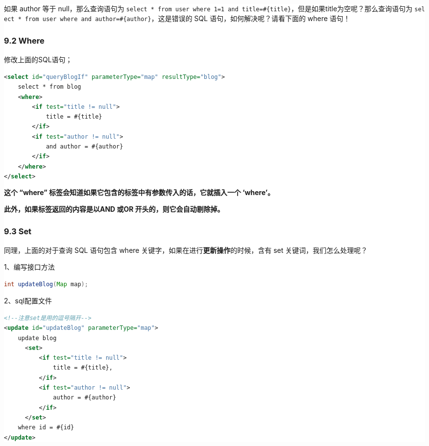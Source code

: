 ```java
```

如果 author 等于 null，那么查询语句为 `select * from user where 1=1 and title=#{title}`，但是如果title为空呢？那么查询语句为 `select * from user where and author=#{author}`，这是错误的 SQL 语句，如何解决呢？请看下面的 where 语句！



### 9.2 Where

修改上面的SQL语句；

```xml
<select id="queryBlogIf" parameterType="map" resultType="blog">
    select * from blog
    <where>
        <if test="title != null">
            title = #{title}
        </if>
        <if test="author != null">
            and author = #{author}
        </if>
    </where>
</select>
```

**这个 “where” 标签会知道如果它包含的标签中有参数传入的话，它就插入一个 ‘where’。**

**此外，如果标签返回的内容是以AND 或OR 开头的，则它会自动剔除掉。**



### 9.3 Set

同理，上面的对于查询 SQL 语句包含 where 关键字，如果在进行**更新操作**的时候，含有 set 关键词，我们怎么处理呢？

1、编写接口方法

```java
int updateBlog(Map map);
```

2、sql配置文件

```xml
<!--注意set是用的逗号隔开-->
<update id="updateBlog" parameterType="map">
    update blog
      <set>
          <if test="title != null">
              title = #{title},
          </if>
          <if test="author != null">
              author = #{author}
          </if>
      </set>
    where id = #{id}
</update>
```
